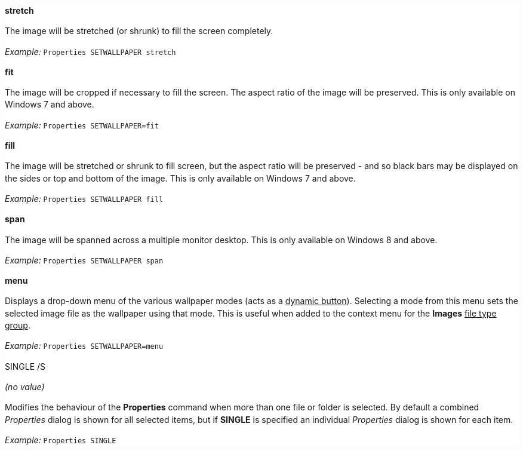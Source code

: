 **stretch**</td><td>

The image will be stretched (or shrunk) to fill the screen completely.

*Example:* `Properties SETWALLPAPER stretch`
</td></tr><tr><td>
</td><td>
</td><td>

**fit**</td><td>

The image will be cropped if necessary to fill the screen. The aspect ratio of the image will be preserved. This is only available on Windows 7 and above.

*Example:* `Properties SETWALLPAPER=fit`
</td></tr><tr><td>
</td><td>
</td><td>

**fill**</td><td>

The image will be stretched or shrunk to fill screen, but the aspect ratio will be preserved - and so black bars may be displayed on the sides or top and bottom of the image. This is only available on Windows 7 and above.

*Example:* `Properties SETWALLPAPER fill`
</td></tr><tr><td>
</td><td>
</td><td>

**span**</td><td>

The image will be spanned across a multiple monitor desktop. This is only available on Windows 8 and above.

*Example:* `Properties SETWALLPAPER span`
</td></tr><tr><td>
</td><td>
</td><td>

**menu**</td><td>

Displays a drop-down menu of the various wallpaper modes (acts as a [dynamic button](/Manual/customize/creating_your_own_buttons/editing_the_toolbar/dynamic_buttons/README.md)). Selecting a mode from this menu sets the selected image file as the wallpaper using that mode. This is useful when added to the context menu for the **Images** [file type group](/Manual/file_types/file_type_groups.md).

*Example:* `Properties SETWALLPAPER=menu`
</td></tr><tr><td>
SINGLE</td><td>
/S</td><td>

*(no value)*</td><td>

Modifies the behaviour of the **Properties** command when more than one file or folder is selected. By default a combined *Properties* dialog is shown for all selected items, but if **SINGLE** is specified an individual *Properties* dialog is shown for each item.

*Example:* `Properties SINGLE`
</td></tr></tbody>
</table>

